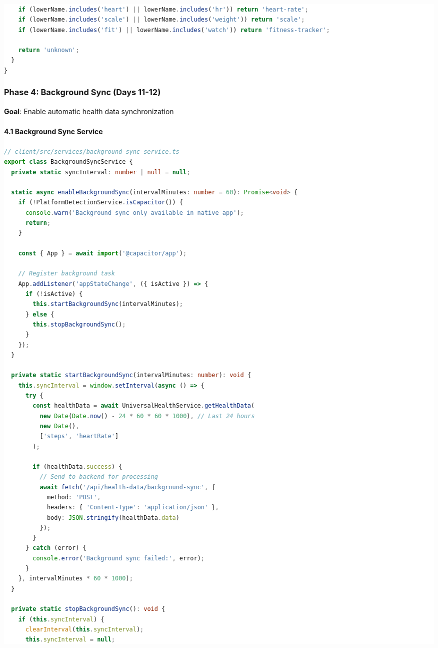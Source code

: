 ```typescript
    if (lowerName.includes('heart') || lowerName.includes('hr')) return 'heart-rate';
    if (lowerName.includes('scale') || lowerName.includes('weight')) return 'scale';
    if (lowerName.includes('fit') || lowerName.includes('watch')) return 'fitness-tracker';
    
    return 'unknown';
  }
}
```

### Phase 4: Background Sync (Days 11-12)
**Goal**: Enable automatic health data synchronization

#### 4.1 Background Sync Service
```typescript
// client/src/services/background-sync-service.ts
export class BackgroundSyncService {
  private static syncInterval: number | null = null;
  
  static async enableBackgroundSync(intervalMinutes: number = 60): Promise<void> {
    if (!PlatformDetectionService.isCapacitor()) {
      console.warn('Background sync only available in native app');
      return;
    }
    
    const { App } = await import('@capacitor/app');
    
    // Register background task
    App.addListener('appStateChange', ({ isActive }) => {
      if (!isActive) {
        this.startBackgroundSync(intervalMinutes);
      } else {
        this.stopBackgroundSync();
      }
    });
  }
  
  private static startBackgroundSync(intervalMinutes: number): void {
    this.syncInterval = window.setInterval(async () => {
      try {
        const healthData = await UniversalHealthService.getHealthData(
          new Date(Date.now() - 24 * 60 * 60 * 1000), // Last 24 hours
          new Date(),
          ['steps', 'heartRate']
        );
        
        if (healthData.success) {
          // Send to backend for processing
          await fetch('/api/health-data/background-sync', {
            method: 'POST',
            headers: { 'Content-Type': 'application/json' },
            body: JSON.stringify(healthData.data)
          });
        }
      } catch (error) {
        console.error('Background sync failed:', error);
      }
    }, intervalMinutes * 60 * 1000);
  }
  
  private static stopBackgroundSync(): void {
    if (this.syncInterval) {
      clearInterval(this.syncInterval);
      this.syncInterval = null;
```